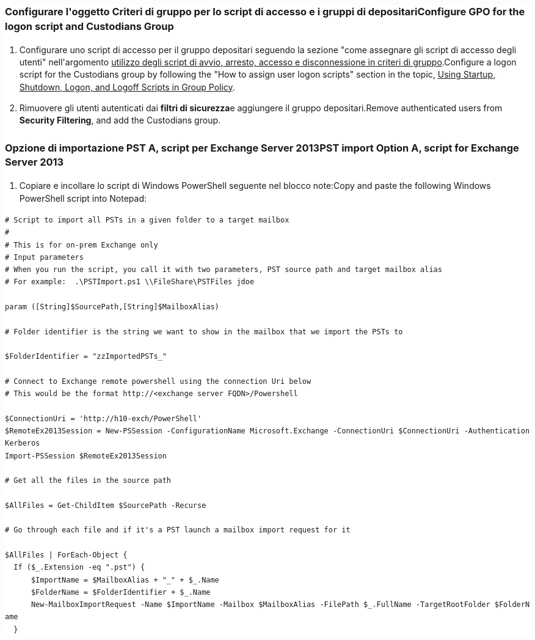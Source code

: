 ### <a name="configure-gpo-for-the-logon-script-and-custodians-group"></a><span data-ttu-id="f5c8f-224">Configurare l'oggetto Criteri di gruppo per lo script di accesso e i gruppi di depositari</span><span class="sxs-lookup"><span data-stu-id="f5c8f-224">Configure GPO for the logon script and Custodians Group</span></span>

1. <span data-ttu-id="f5c8f-225">Configurare uno script di accesso per il gruppo depositari seguendo la sezione "come assegnare gli script di accesso degli utenti" nell'argomento [utilizzo degli script di avvio, arresto, accesso e disconnessione in criteri di gruppo](https://go.microsoft.com/fwlink/p/?LinkId=614844).</span><span class="sxs-lookup"><span data-stu-id="f5c8f-225">Configure a logon script for the Custodians group by following the "How to assign user logon scripts" section in the topic, [Using Startup, Shutdown, Logon, and Logoff Scripts in Group Policy](https://go.microsoft.com/fwlink/p/?LinkId=614844).</span></span>
    
2. <span data-ttu-id="f5c8f-226">Rimuovere gli utenti autenticati dai **filtri di sicurezza**e aggiungere il gruppo depositari.</span><span class="sxs-lookup"><span data-stu-id="f5c8f-226">Remove authenticated users from **Security Filtering**, and add the Custodians group.</span></span>
    
### <a name="pst-import-option-a-script-for-exchange-server-2013"></a><span data-ttu-id="f5c8f-227">Opzione di importazione PST A, script per Exchange Server 2013</span><span class="sxs-lookup"><span data-stu-id="f5c8f-227">PST import Option A, script for Exchange Server 2013</span></span>

1.  <span data-ttu-id="f5c8f-228">Copiare e incollare lo script di Windows PowerShell seguente nel blocco note:</span><span class="sxs-lookup"><span data-stu-id="f5c8f-228">Copy and paste the following Windows PowerShell script into Notepad:</span></span>
    
  ```
  # Script to import all PSTs in a given folder to a target mailbox
#
# This is for on-prem Exchange only
# Input parameters
# When you run the script, you call it with two parameters, PST source path and target mailbox alias
# For example:  .\PSTImport.ps1 \\FileShare\PSTFiles jdoe

param ([String]$SourcePath,[String]$MailboxAlias)

# Folder identifier is the string we want to show in the mailbox that we import the PSTs to

$FolderIdentifier = "zzImportedPSTs_"

# Connect to Exchange remote powershell using the connection Uri below
# This would be the format http://<exchange server FQDN>/Powershell

$ConnectionUri = 'http://h10-exch/PowerShell'
$RemoteEx2013Session = New-PSSession -ConfigurationName Microsoft.Exchange -ConnectionUri $ConnectionUri -Authentication Kerberos
Import-PSSession $RemoteEx2013Session

# Get all the files in the source path

$AllFiles = Get-ChildItem $SourcePath -Recurse

# Go through each file and if it's a PST launch a mailbox import request for it

$AllFiles | ForEach-Object {
    If ($_.Extension -eq ".pst") {
        $ImportName = $MailboxAlias + "_" + $_.Name
        $FolderName = $FolderIdentifier + $_.Name
        New-MailboxImportRequest -Name $ImportName -Mailbox $MailboxAlias -FilePath $_.FullName -TargetRootFolder $FolderName
    }
  ```